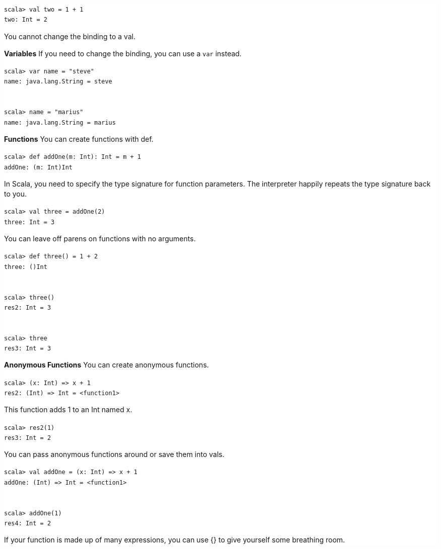     scala> val two = 1 + 1
    two: Int = 2

You cannot change the binding to a val.

**Variables**
If you need to change the binding, you can use a `var` instead.

    scala> var name = "steve"
    name: java.lang.String = steve
    
    
    scala> name = "marius"
    name: java.lang.String = marius

**Functions**
You can create functions with def.

    scala> def addOne(m: Int): Int = m + 1
    addOne: (m: Int)Int

In Scala, you need to specify the type signature for function parameters. The interpreter happily repeats the type signature back to you.

    scala> val three = addOne(2)
    three: Int = 3

You can leave off parens on functions with no arguments.

    scala> def three() = 1 + 2
    three: ()Int
    
    
    scala> three()
    res2: Int = 3
    
    
    scala> three
    res3: Int = 3

**Anonymous Functions**
You can create anonymous functions.

    scala> (x: Int) => x + 1
    res2: (Int) => Int = <function1>

This function adds 1 to an Int named x.

    scala> res2(1)
    res3: Int = 2

You can pass anonymous functions around or save them into vals.

    scala> val addOne = (x: Int) => x + 1
    addOne: (Int) => Int = <function1>
    
    
    scala> addOne(1)
    res4: Int = 2

If your function is made up of many expressions, you can use {} to give yourself some breathing room.
